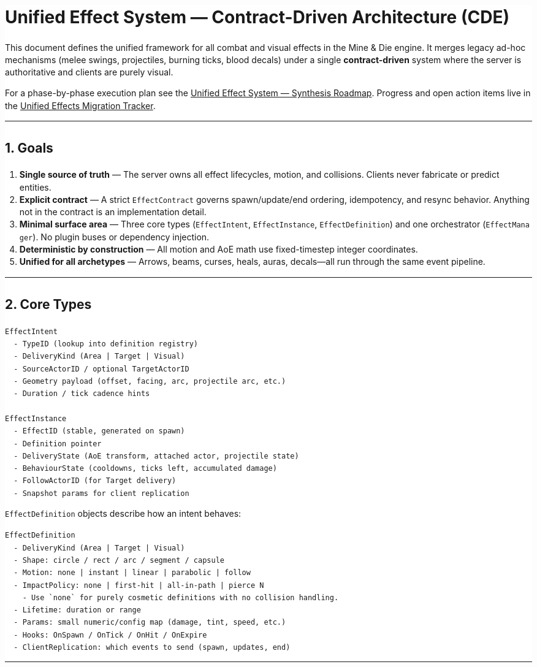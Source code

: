 # Unified Effect System — Contract-Driven Architecture (CDE)

This document defines the unified framework for all combat and visual effects in the Mine & Die engine.
It merges legacy ad-hoc mechanisms (melee swings, projectiles, burning ticks, blood decals) under a single **contract-driven** system where the server is authoritative and clients are purely visual.

For a phase-by-phase execution plan see the [Unified Effect System — Synthesis Roadmap](./unified-effects-roadmap.md).
Progress and open action items live in the [Unified Effects Migration Tracker](../notes/unified-effects-tracker.md).

---

## 1. Goals

1. **Single source of truth** — The server owns all effect lifecycles, motion, and collisions. Clients never fabricate or predict entities.
2. **Explicit contract** — A strict `EffectContract` governs spawn/update/end ordering, idempotency, and resync behavior. Anything not in the contract is an implementation detail.
3. **Minimal surface area** — Three core types (`EffectIntent`, `EffectInstance`, `EffectDefinition`) and one orchestrator (`EffectManager`). No plugin buses or dependency injection.
4. **Deterministic by construction** — All motion and AoE math use fixed-timestep integer coordinates.
5. **Unified for all archetypes** — Arrows, beams, curses, heals, auras, decals—all run through the same event pipeline.

---

## 2. Core Types

```text
EffectIntent
  - TypeID (lookup into definition registry)
  - DeliveryKind (Area | Target | Visual)
  - SourceActorID / optional TargetActorID
  - Geometry payload (offset, facing, arc, projectile arc, etc.)
  - Duration / tick cadence hints

EffectInstance
  - EffectID (stable, generated on spawn)
  - Definition pointer
  - DeliveryState (AoE transform, attached actor, projectile state)
  - BehaviourState (cooldowns, ticks left, accumulated damage)
  - FollowActorID (for Target delivery)
  - Snapshot params for client replication
```

`EffectDefinition` objects describe how an intent behaves:

```text
EffectDefinition
  - DeliveryKind (Area | Target | Visual)
  - Shape: circle / rect / arc / segment / capsule
  - Motion: none | instant | linear | parabolic | follow
  - ImpactPolicy: none | first-hit | all-in-path | pierce N
    - Use `none` for purely cosmetic definitions with no collision handling.
  - Lifetime: duration or range
  - Params: small numeric/config map (damage, tint, speed, etc.)
  - Hooks: OnSpawn / OnTick / OnHit / OnExpire
  - ClientReplication: which events to send (spawn, updates, end)
```

---